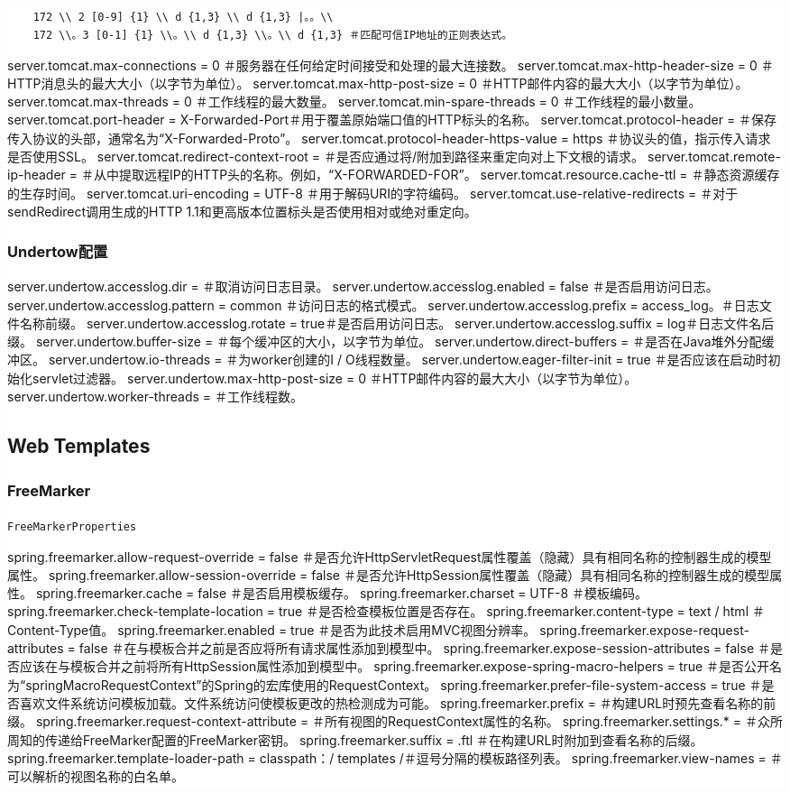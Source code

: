         172 \\ 2 [0-9] {1} \\ d {1,3} \\ d {1,3} |。。\\
        172 \\。3 [0-1] {1} \\。\\ d {1,3} \\。\\ d {1,3} ＃匹配可信IP地址的正则表达式。
server.tomcat.max-connections = 0 ＃服务器在任何给定时间接受和处理的最大连接数。
server.tomcat.max-http-header-size = 0 ＃HTTP消息头的最大大小（以字节为单位）。
server.tomcat.max-http-post-size = 0 ＃HTTP邮件内容的最大大小（以字节为单位）。
server.tomcat.max-threads = 0 ＃工作线程的最大数量。
server.tomcat.min-spare-threads = 0 ＃工作线程的最小数量。
server.tomcat.port-header = X-Forwarded-Port＃用于覆盖原始端口值的HTTP标头的名称。
server.tomcat.protocol-header = ＃保存传入协议的头部，通常名为“X-Forwarded-Proto”。
server.tomcat.protocol-header-https-value = https ＃协议头的值，指示传入请求是否使用SSL。
server.tomcat.redirect-context-root = ＃是否应通过将/附加到路径来重定向对上下文根的请求。
server.tomcat.remote-ip-header = ＃从中提取远程IP的HTTP头的名称。例如，“X-FORWARDED-FOR”。
server.tomcat.resource.cache-ttl = ＃静态资源缓存的生存时间。
server.tomcat.uri-encoding = UTF-8 ＃用于解码URI的字符编码。
server.tomcat.use-relative-redirects = ＃对于sendRedirect调用生成的HTTP 1.1和更高版本位置标头是否使用相对或绝对重定向。

### Undertow配置

server.undertow.accesslog.dir = ＃取消访问日志目录。
server.undertow.accesslog.enabled = false ＃是否启用访问日志。
server.undertow.accesslog.pattern = common ＃访问日志的格式模式。
server.undertow.accesslog.prefix = access_log。＃日志文件名称前缀。
server.undertow.accesslog.rotate = true＃是否启用访问日志。
server.undertow.accesslog.suffix = log＃日志文件名后缀。
server.undertow.buffer-size = ＃每个缓冲区的大小，以字节为单位。
server.undertow.direct-buffers = ＃是否在Java堆外分配缓冲区。
server.undertow.io-threads = ＃为worker创建的I / O线程数量。
server.undertow.eager-filter-init = true ＃是否应该在启动时初始化servlet过滤器。
server.undertow.max-http-post-size = 0 ＃HTTP邮件内容的最大大小（以字节为单位）。
server.undertow.worker-threads = ＃工作线程数。



## Web  Templates

### FreeMarker

```
FreeMarkerProperties
```

spring.freemarker.allow-request-override = false ＃是否允许HttpServletRequest属性覆盖（隐藏）具有相同名称的控制器生成的模型属性。
spring.freemarker.allow-session-override = false ＃是否允许HttpSession属性覆盖（隐藏）具有相同名称的控制器生成的模型属性。
spring.freemarker.cache = false ＃是否启用模板缓存。
spring.freemarker.charset = UTF-8 ＃模板编码。
spring.freemarker.check-template-location = true ＃是否检查模板位置是否存在。
spring.freemarker.content-type = text / html ＃Content-Type值。
spring.freemarker.enabled = true ＃是否为此技术启用MVC视图分辨率。
spring.freemarker.expose-request-attributes = false ＃在与模板合并之前是否应将所有请求属性添加到模型中。
spring.freemarker.expose-session-attributes = false ＃是否应该在与模板合并之前将所有HttpSession属性添加到模型中。
spring.freemarker.expose-spring-macro-helpers = true ＃是否公开名为“springMacroRequestContext”的Spring的宏库使用的RequestContext。
spring.freemarker.prefer-file-system-access = true ＃是否喜欢文件系统访问模板加载。文件系统访问使模板更改的热检测成为可能。
spring.freemarker.prefix = ＃构建URL时预先查看名称的前缀。
spring.freemarker.request-context-attribute = ＃所有视图的RequestContext属性的名称。
spring.freemarker.settings.* = ＃众所周知的传递给FreeMarker配置的FreeMarker密钥。
spring.freemarker.suffix = .ftl ＃在构建URL时附加到查看名称的后缀。
spring.freemarker.template-loader-path = classpath：/ templates /＃逗号分隔的模板路径列表。
spring.freemarker.view-names = ＃可以解析的视图名称的白名单。
